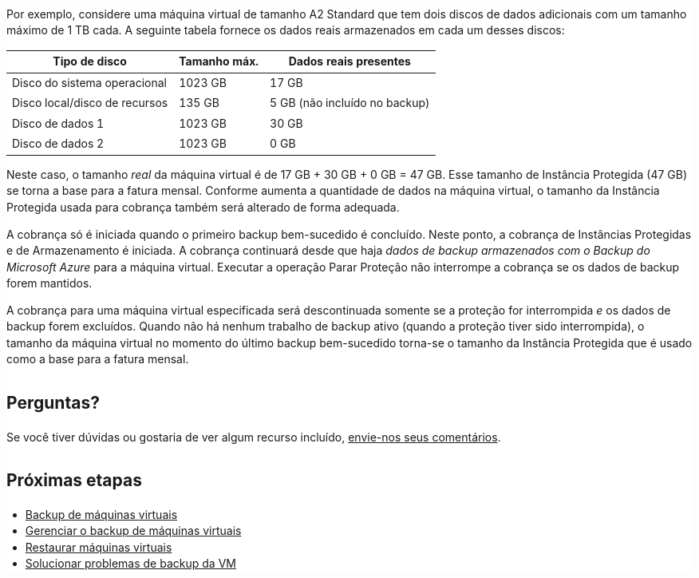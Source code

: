 Por exemplo, considere uma máquina virtual de tamanho A2 Standard que tem dois discos de dados adicionais com um tamanho máximo de 1 TB cada. A seguinte tabela fornece os dados reais armazenados em cada um desses discos:

| Tipo de disco | Tamanho máx. | Dados reais presentes |
| --- | --- | --- |
| Disco do sistema operacional |1023 GB |17 GB |
| Disco local/disco de recursos |135 GB |5 GB (não incluído no backup) |
| Disco de dados 1 |1023 GB |30 GB |
| Disco de dados 2 |1023 GB |0 GB |

Neste caso, o tamanho *real* da máquina virtual é de 17 GB + 30 GB + 0 GB = 47 GB. Esse tamanho de Instância Protegida (47 GB) se torna a base para a fatura mensal. Conforme aumenta a quantidade de dados na máquina virtual, o tamanho da Instância Protegida usada para cobrança também será alterado de forma adequada.

A cobrança só é iniciada quando o primeiro backup bem-sucedido é concluído. Neste ponto, a cobrança de Instâncias Protegidas e de Armazenamento é iniciada. A cobrança continuará desde que haja *dados de backup armazenados com o Backup do Microsoft Azure* para a máquina virtual. Executar a operação Parar Proteção não interrompe a cobrança se os dados de backup forem mantidos.

A cobrança para uma máquina virtual especificada será descontinuada somente se a proteção for interrompida *e* os dados de backup forem excluídos. Quando não há nenhum trabalho de backup ativo (quando a proteção tiver sido interrompida), o tamanho da máquina virtual no momento do último backup bem-sucedido torna-se o tamanho da Instância Protegida que é usado como a base para a fatura mensal.

## <a name="questions"></a>Perguntas?
Se você tiver dúvidas ou gostaria de ver algum recurso incluído, [envie-nos seus comentários](http://aka.ms/azurebackup_feedback).

## <a name="next-steps"></a>Próximas etapas
* [Backup de máquinas virtuais](backup-azure-vms.md)
* [Gerenciar o backup de máquinas virtuais](backup-azure-manage-vms.md)
* [Restaurar máquinas virtuais](backup-azure-restore-vms.md)
* [Solucionar problemas de backup da VM](backup-azure-vms-troubleshoot.md)

